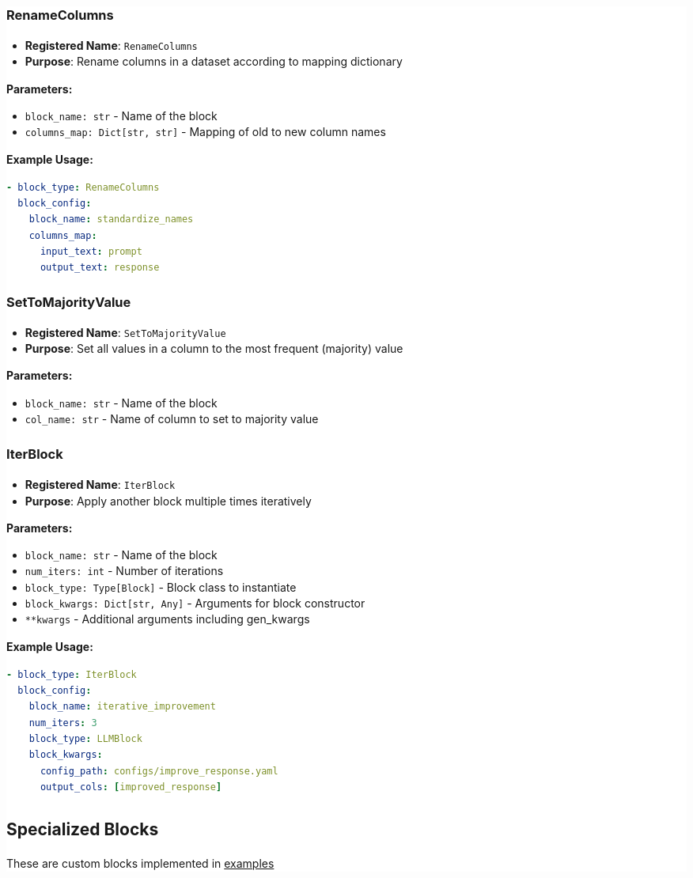 ### RenameColumns
- **Registered Name**: `RenameColumns`
- **Purpose**: Rename columns in a dataset according to mapping dictionary

**Parameters:**
- `block_name: str` - Name of the block
- `columns_map: Dict[str, str]` - Mapping of old to new column names

**Example Usage:**
```yaml
- block_type: RenameColumns
  block_config:
    block_name: standardize_names
    columns_map:
      input_text: prompt
      output_text: response
```

### SetToMajorityValue
- **Registered Name**: `SetToMajorityValue`
- **Purpose**: Set all values in a column to the most frequent (majority) value

**Parameters:**
- `block_name: str` - Name of the block
- `col_name: str` - Name of column to set to majority value

### IterBlock
- **Registered Name**: `IterBlock`
- **Purpose**: Apply another block multiple times iteratively

**Parameters:**
- `block_name: str` - Name of the block
- `num_iters: int` - Number of iterations
- `block_type: Type[Block]` - Block class to instantiate
- `block_kwargs: Dict[str, Any]` - Arguments for block constructor
- `**kwargs` - Additional arguments including gen_kwargs

**Example Usage:**
```yaml
- block_type: IterBlock
  block_config:
    block_name: iterative_improvement
    num_iters: 3
    block_type: LLMBlock
    block_kwargs:
      config_path: configs/improve_response.yaml
      output_cols: [improved_response]
```

## Specialized Blocks

These are custom blocks implemented in [examples](../examples)
